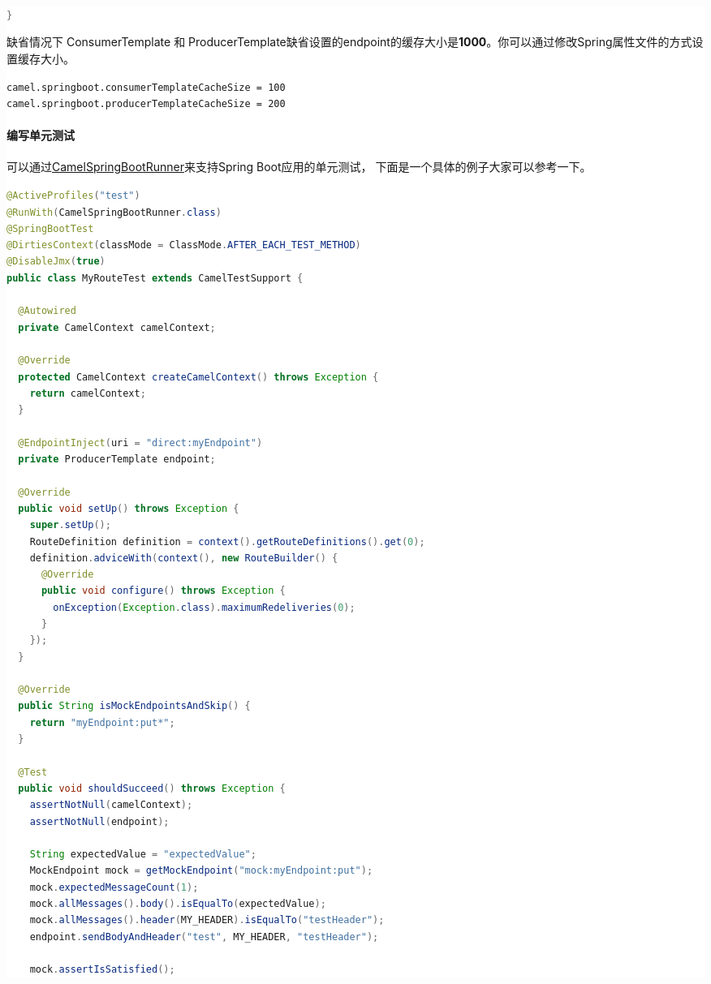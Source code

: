 ```java
}
```

缺省情况下 ConsumerTemplate 和 ProducerTemplate缺省设置的endpoint的缓存大小是**1000**。你可以通过修改Spring属性文件的方式设置缓存大小。

```sh
camel.springboot.consumerTemplateCacheSize = 100
camel.springboot.producerTemplateCacheSize = 200
```

#### 编写单元测试

可以通过[CamelSpringBootRunner](https://github.com/apache/camel/blob/master/components/camel-test-spring/src/main/java/org/apache/camel/test/spring/CamelSpringBootRunner.java)来支持Spring Boot应用的单元测试， 下面是一个具体的例子大家可以参考一下。

```java
@ActiveProfiles("test")
@RunWith(CamelSpringBootRunner.class)
@SpringBootTest
@DirtiesContext(classMode = ClassMode.AFTER_EACH_TEST_METHOD)
@DisableJmx(true)
public class MyRouteTest extends CamelTestSupport {

  @Autowired
  private CamelContext camelContext;

  @Override
  protected CamelContext createCamelContext() throws Exception {
    return camelContext;
  }

  @EndpointInject(uri = "direct:myEndpoint")
  private ProducerTemplate endpoint;

  @Override
  public void setUp() throws Exception {
    super.setUp();
    RouteDefinition definition = context().getRouteDefinitions().get(0);
    definition.adviceWith(context(), new RouteBuilder() {
      @Override
      public void configure() throws Exception {
        onException(Exception.class).maximumRedeliveries(0);
      }
    });
  }

  @Override
  public String isMockEndpointsAndSkip() {
    return "myEndpoint:put*";
  }

  @Test
  public void shouldSucceed() throws Exception {
    assertNotNull(camelContext);
    assertNotNull(endpoint);

    String expectedValue = "expectedValue";
    MockEndpoint mock = getMockEndpoint("mock:myEndpoint:put");
    mock.expectedMessageCount(1);
    mock.allMessages().body().isEqualTo(expectedValue);
    mock.allMessages().header(MY_HEADER).isEqualTo("testHeader");
    endpoint.sendBodyAndHeader("test", MY_HEADER, "testHeader");

    mock.assertIsSatisfied();
```